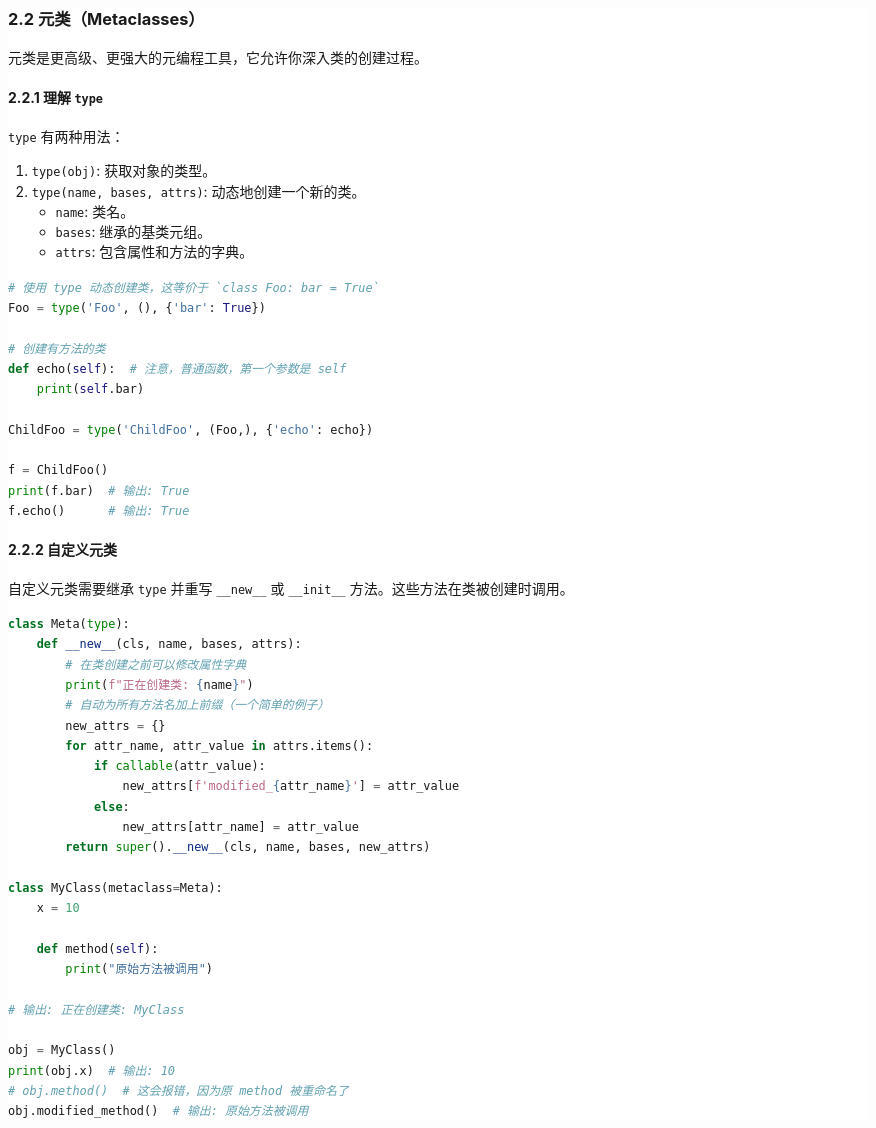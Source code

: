 ### 2.2 元类（Metaclasses）

元类是更高级、更强大的元编程工具，它允许你深入类的创建过程。

#### 2.2.1 理解 `type`

`type` 有两种用法：

1. `type(obj)`: 获取对象的类型。
2. `type(name, bases, attrs)`: 动态地创建一个新的类。
    - `name`: 类名。
    - `bases`: 继承的基类元组。
    - `attrs`: 包含属性和方法的字典。

```python
# 使用 type 动态创建类，这等价于 `class Foo: bar = True`
Foo = type('Foo', (), {'bar': True})

# 创建有方法的类
def echo(self):  # 注意，普通函数，第一个参数是 self
    print(self.bar)

ChildFoo = type('ChildFoo', (Foo,), {'echo': echo})

f = ChildFoo()
print(f.bar)  # 输出: True
f.echo()      # 输出: True
```

#### 2.2.2 自定义元类

自定义元类需要继承 `type` 并重写 `__new__` 或 `__init__` 方法。这些方法在类被创建时调用。

```python
class Meta(type):
    def __new__(cls, name, bases, attrs):
        # 在类创建之前可以修改属性字典
        print(f"正在创建类: {name}")
        # 自动为所有方法名加上前缀（一个简单的例子）
        new_attrs = {}
        for attr_name, attr_value in attrs.items():
            if callable(attr_value):
                new_attrs[f'modified_{attr_name}'] = attr_value
            else:
                new_attrs[attr_name] = attr_value
        return super().__new__(cls, name, bases, new_attrs)

class MyClass(metaclass=Meta):
    x = 10

    def method(self):
        print("原始方法被调用")

# 输出: 正在创建类: MyClass

obj = MyClass()
print(obj.x)  # 输出: 10
# obj.method()  # 这会报错，因为原 method 被重命名了
obj.modified_method()  # 输出: 原始方法被调用
```
